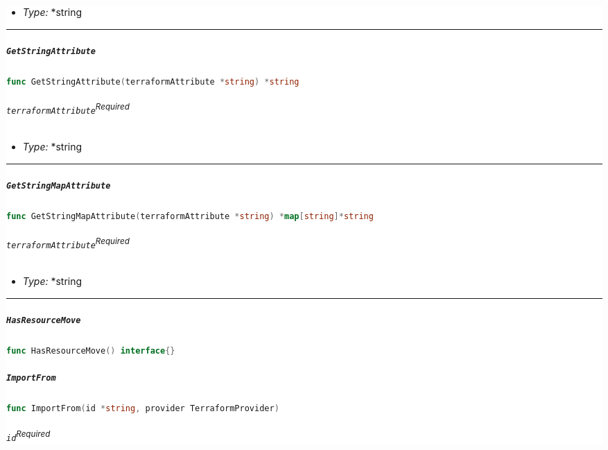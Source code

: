 - *Type:* *string

---

##### `GetStringAttribute` <a name="GetStringAttribute" id="@cdktf/provider-azurerm.mediaStreamingLocator.MediaStreamingLocator.getStringAttribute"></a>

```go
func GetStringAttribute(terraformAttribute *string) *string
```

###### `terraformAttribute`<sup>Required</sup> <a name="terraformAttribute" id="@cdktf/provider-azurerm.mediaStreamingLocator.MediaStreamingLocator.getStringAttribute.parameter.terraformAttribute"></a>

- *Type:* *string

---

##### `GetStringMapAttribute` <a name="GetStringMapAttribute" id="@cdktf/provider-azurerm.mediaStreamingLocator.MediaStreamingLocator.getStringMapAttribute"></a>

```go
func GetStringMapAttribute(terraformAttribute *string) *map[string]*string
```

###### `terraformAttribute`<sup>Required</sup> <a name="terraformAttribute" id="@cdktf/provider-azurerm.mediaStreamingLocator.MediaStreamingLocator.getStringMapAttribute.parameter.terraformAttribute"></a>

- *Type:* *string

---

##### `HasResourceMove` <a name="HasResourceMove" id="@cdktf/provider-azurerm.mediaStreamingLocator.MediaStreamingLocator.hasResourceMove"></a>

```go
func HasResourceMove() interface{}
```

##### `ImportFrom` <a name="ImportFrom" id="@cdktf/provider-azurerm.mediaStreamingLocator.MediaStreamingLocator.importFrom"></a>

```go
func ImportFrom(id *string, provider TerraformProvider)
```

###### `id`<sup>Required</sup> <a name="id" id="@cdktf/provider-azurerm.mediaStreamingLocator.MediaStreamingLocator.importFrom.parameter.id"></a>
